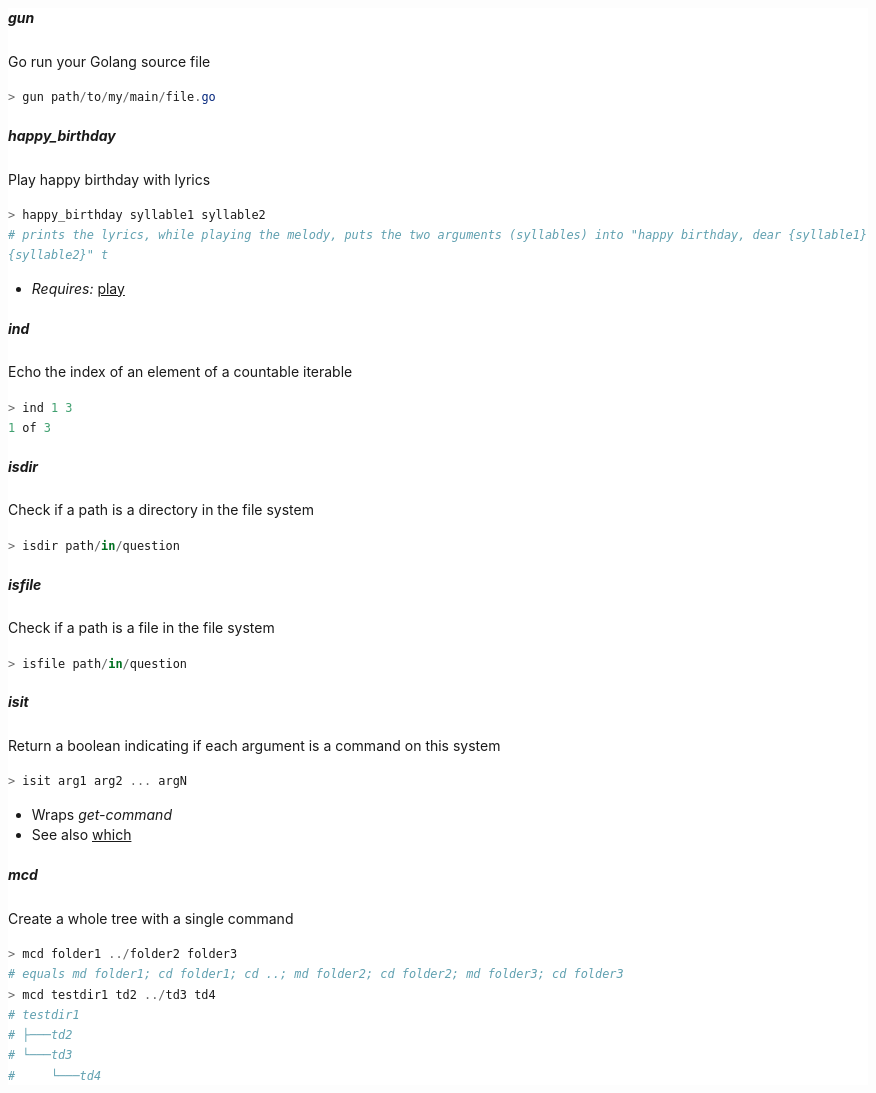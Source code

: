 
##### gun
Go run your Golang source file  
```powershell
> gun path/to/my/main/file.go
```


##### happy_birthday
Play happy birthday with lyrics  
```powershell
> happy_birthday syllable1 syllable2
# prints the lyrics, while playing the melody, puts the two arguments (syllables) into "happy birthday, dear {syllable1} {syllable2}" t
```
- *Requires:* [play](#play)  


##### ind
Echo the index of an element of a countable iterable  
```powershell
> ind 1 3
1 of 3
```


##### isdir
Check if a path is a directory in the file system  
```powershell
> isdir path/in/question
```


##### isfile
Check if a path is a file in the file system  
```powershell
> isfile path/in/question
```

##### isit
Return a boolean indicating if each argument is a command on this system  
```powershell
> isit arg1 arg2 ... argN
```
- Wraps *get-command* 
- See also [which](#which)



##### mcd
Create a whole tree with a single command  
```powershell
> mcd folder1 ../folder2 folder3
# equals md folder1; cd folder1; cd ..; md folder2; cd folder2; md folder3; cd folder3 
> mcd testdir1 td2 ../td3 td4
# testdir1
# ├───td2
# └───td3
#     └───td4
```
